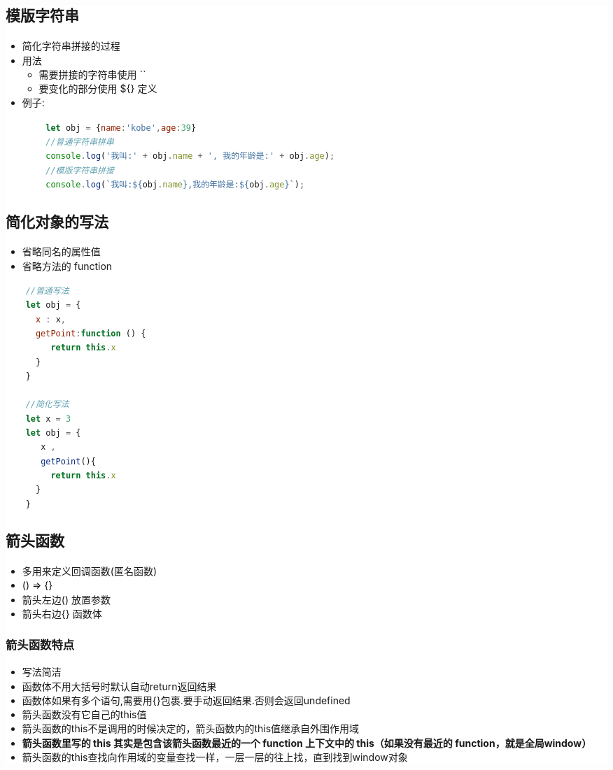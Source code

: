 ## 模版字符串
- 简化字符串拼接的过程
- 用法
    - 需要拼接的字符串使用 `` 
    - 要变化的部分使用 ${} 定义
- 例子:
```js	
		let obj = {name:'kobe',age:39}
		//普通字符串拼串
  		console.log('我叫:' + obj.name + ', 我的年龄是:' + obj.age);
		//模版字符串拼接
	    console.log(`我叫:${obj.name},我的年龄是:${obj.age}`);
```

## 简化对象的写法
- 省略同名的属性值
- 省略方法的 function
```js
	//普通写法
	let obj = {
	  x : x,
	  getPoint:function () {
	     return this.x 
	  }
    }

	//简化写法
	let x = 3
	let obj = {
	   x ,
	   getPoint(){
		 return this.x
	  }
	}
```

## 箭头函数
- 多用来定义回调函数(匿名函数)
- () => {}
- 箭头左边() 放置参数
- 箭头右边{} 函数体

### 箭头函数特点
- 写法简洁
- 函数体不用大括号时默认自动return返回结果
- 函数体如果有多个语句,需要用{}包裹.要手动返回结果.否则会返回undefined
- 箭头函数没有它自己的this值
- 箭头函数的this不是调用的时候决定的，箭头函数内的this值继承自外围作用域
- **箭头函数里写的 this 其实是包含该箭头函数最近的一个 function 上下文中的 this（如果没有最近的 function，就是全局window）**
- 箭头函数的this查找向作用域的变量查找一样，一层一层的往上找，直到找到window对象
